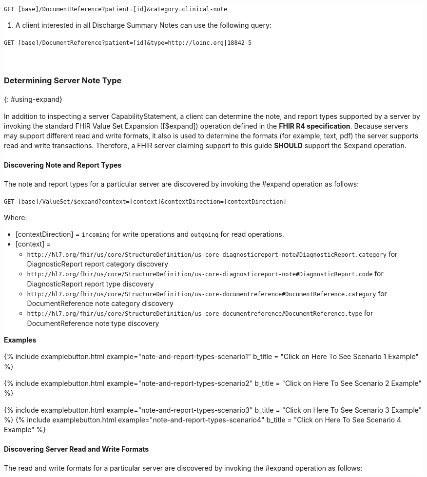    `GET [base]/DocumentReference?patient=[id]&category=clinical-note`

1. A client interested in all Discharge Summary Notes can use the following query:

  `GET [base]/DocumentReference?patient=[id]&type=http://loinc.org|18842-5`

<br/>

### Determining Server Note Type
{: #using-expand}

In addition to inspecting a server CapabilityStatement, a client can determine the note, and report types supported by a server by invoking the standard FHIR Value Set Expansion ([$expand]) operation defined in the **FHIR R4 specification**. Because servers may support different read and write formats, it also is used to determine the formats (for example, text, pdf) the server supports read and write transactions. Therefore, a FHIR server claiming support to this guide **SHOULD** support the $expand operation.

#### Discovering Note and Report Types

The note and report types for a particular server are discovered by invoking the #expand operation as follows:

`GET [base]/ValueSet/$expand?context=[context]&contextDirection=[contextDirection]`

<div class="bg-success" markdown="1">

Where:
- [contextDirection] = `incoming` for write operations and `outgoing` for read operations.
- [context] = 
   - `http://hl7.org/fhir/us/core/StructureDefinition/us-core-diagnosticreport-note#DiagnosticReport.category` for DiagnosticReport report category discovery
   -  `http://hl7.org/fhir/us/core/StructureDefinition/us-core-diagnosticreport-note#DiagnosticReport.code` for DiagnosticReport report type discovery
   - `http://hl7.org/fhir/us/core/StructureDefinition/us-core-documentreference#DocumentReference.category` for DocumentReference note category discovery
   -  `http://hl7.org/fhir/us/core/StructureDefinition/us-core-documentreference#DocumentReference.type` for DocumentReference note type discovery
</div>

**Examples**


{% include examplebutton.html example="note-and-report-types-scenario1" b_title = "Click on Here To See Scenario 1 Example" %}

{% include examplebutton.html example="note-and-report-types-scenario2" b_title = "Click on Here To See Scenario 2 Example" %}

{% include examplebutton.html example="note-and-report-types-scenario3" b_title = "Click on Here To See Scenario 3 Example" %}
{% include examplebutton.html example="note-and-report-types-scenario4" b_title = "Click on Here To See Scenario 4 Example" %}

#### Discovering Server Read and Write Formats

The read and write formats for a particular server are discovered by invoking the #expand operation as follows:


[^1]: Storing scanned reports as a DiagnosticReport, with appropriate categorization, enables clients to access the scanned reports along with DiagnosticReports containing discrete information. For example, a client can request all DiagnosticReport.category="LAB" and receive reports with discrete information and any scanned reports. However, not all systems store and categorize Lab reports with DiagnosticReport.
[^2]: The developers of this guide considered requiring Clients to query *both* DocumentReference and DiagnosticReport to get all the information for a patient. However, the requirement to query two places is potentially dangerous if a client doesn't understand or follow this requirement and queries only one resource type, thereby potentially missing vital information from the other type.